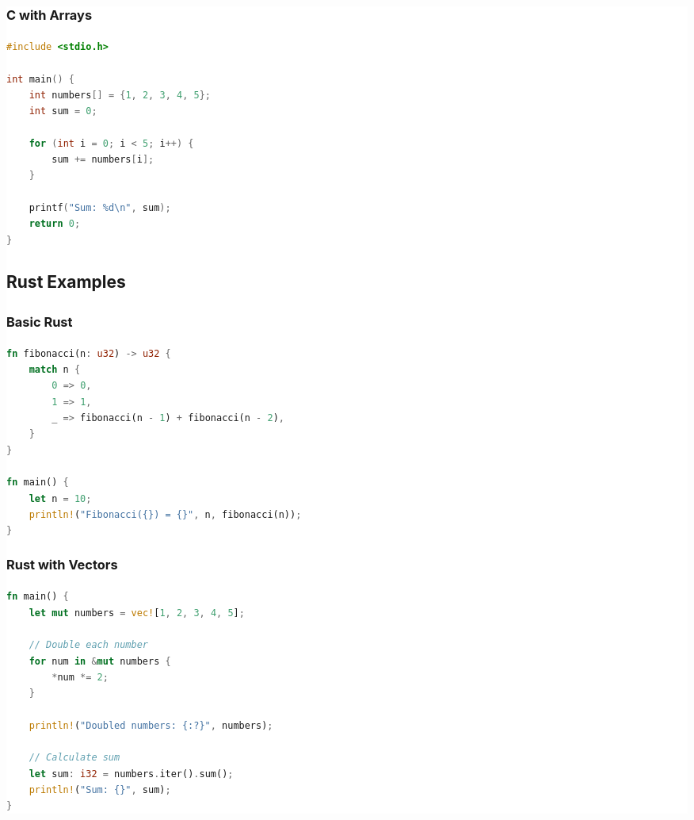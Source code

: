 ### C with Arrays
```c
#include <stdio.h>

int main() {
    int numbers[] = {1, 2, 3, 4, 5};
    int sum = 0;
    
    for (int i = 0; i < 5; i++) {
        sum += numbers[i];
    }
    
    printf("Sum: %d\n", sum);
    return 0;
}
```

## Rust Examples

### Basic Rust
```rust
fn fibonacci(n: u32) -> u32 {
    match n {
        0 => 0,
        1 => 1,
        _ => fibonacci(n - 1) + fibonacci(n - 2),
    }
}

fn main() {
    let n = 10;
    println!("Fibonacci({}) = {}", n, fibonacci(n));
}
```

### Rust with Vectors
```rust
fn main() {
    let mut numbers = vec![1, 2, 3, 4, 5];
    
    // Double each number
    for num in &mut numbers {
        *num *= 2;
    }
    
    println!("Doubled numbers: {:?}", numbers);
    
    // Calculate sum
    let sum: i32 = numbers.iter().sum();
    println!("Sum: {}", sum);
}
```
